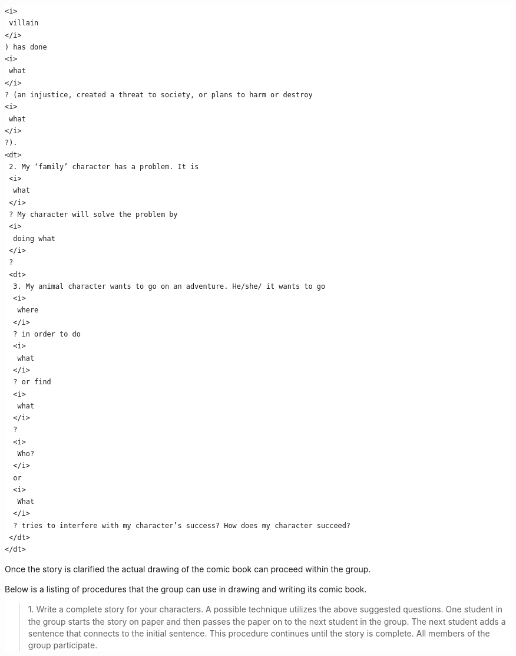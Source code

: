    <i>
     villain
    </i>
    ) has done
    <i>
     what
    </i>
    ? (an injustice, created a threat to society, or plans to harm or destroy
    <i>
     what
    </i>
    ?).
    <dt>
     2. My ‘family’ character has a problem. It is
     <i>
      what
     </i>
     ? My character will solve the problem by
     <i>
      doing what
     </i>
     ?
     <dt>
      3. My animal character wants to go on an adventure. He/she/ it wants to go
      <i>
       where
      </i>
      ? in order to do
      <i>
       what
      </i>
      ? or find
      <i>
       what
      </i>
      ?
      <i>
       Who?
      </i>
      or
      <i>
       What
      </i>
      ? tries to interfere with my character’s success? How does my character succeed?
     </dt>
    </dt>
   </dt>
  </dl>
 </blockquote>
 Once the story is clarified the actual drawing of the comic book can proceed within the group.
 <p>
  Below is a listing of procedures that the group can use in drawing and writing its comic book.
 </p>
<blockquote>
  <dl>
   <dt>
    1. Write a complete story for your characters. A possible technique utilizes the above suggested questions. One student in the group starts the story on paper and then passes the paper on to the next student in the group. The next student adds a sentence that connects to the initial sentence. This procedure continues until the story is complete. All members of the group participate.
    <dt>